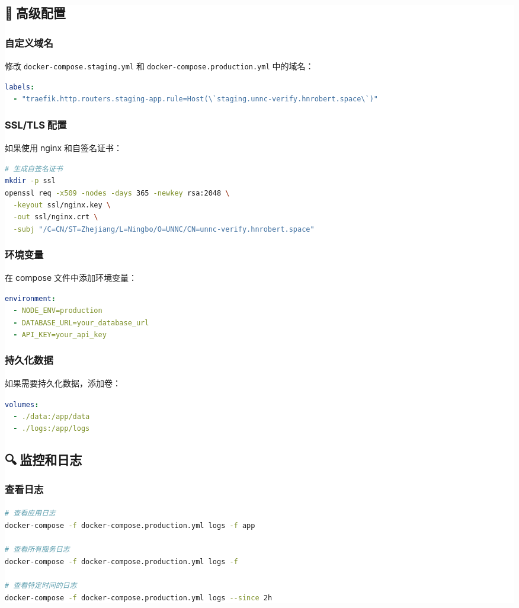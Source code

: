 ## 🔧 高级配置

### 自定义域名

修改 `docker-compose.staging.yml` 和 `docker-compose.production.yml` 中的域名：

```yaml
labels:
  - "traefik.http.routers.staging-app.rule=Host(\`staging.unnc-verify.hnrobert.space\`)"
```

### SSL/TLS 配置

如果使用 nginx 和自签名证书：

```bash
# 生成自签名证书
mkdir -p ssl
openssl req -x509 -nodes -days 365 -newkey rsa:2048 \
  -keyout ssl/nginx.key \
  -out ssl/nginx.crt \
  -subj "/C=CN/ST=Zhejiang/L=Ningbo/O=UNNC/CN=unnc-verify.hnrobert.space"
```

### 环境变量

在 compose 文件中添加环境变量：

```yaml
environment:
  - NODE_ENV=production
  - DATABASE_URL=your_database_url
  - API_KEY=your_api_key
```

### 持久化数据

如果需要持久化数据，添加卷：

```yaml
volumes:
  - ./data:/app/data
  - ./logs:/app/logs
```

## 🔍 监控和日志

### 查看日志

```bash
# 查看应用日志
docker-compose -f docker-compose.production.yml logs -f app

# 查看所有服务日志
docker-compose -f docker-compose.production.yml logs -f

# 查看特定时间的日志
docker-compose -f docker-compose.production.yml logs --since 2h
```
